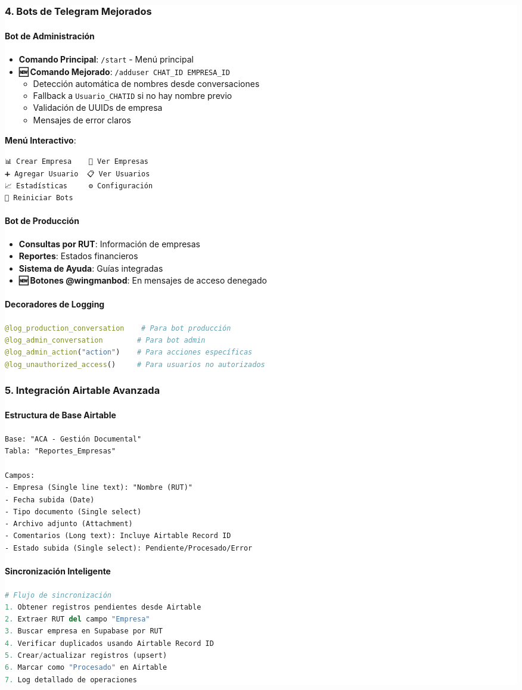 
### 4. **Bots de Telegram Mejorados**

#### **Bot de Administración**
- **Comando Principal**: `/start` - Menú principal
- **🆕 Comando Mejorado**: `/adduser CHAT_ID EMPRESA_ID`
  - Detección automática de nombres desde conversaciones
  - Fallback a `Usuario_CHATID` si no hay nombre previo
  - Validación de UUIDs de empresa
  - Mensajes de error claros

**Menú Interactivo**:
```
📊 Crear Empresa    👥 Ver Empresas
➕ Agregar Usuario  📋 Ver Usuarios
📈 Estadísticas     ⚙️ Configuración
🔄 Reiniciar Bots
```

#### **Bot de Producción**
- **Consultas por RUT**: Información de empresas
- **Reportes**: Estados financieros
- **Sistema de Ayuda**: Guías integradas
- **🆕 Botones @wingmanbod**: En mensajes de acceso denegado

#### **Decoradores de Logging**
```python
@log_production_conversation    # Para bot producción
@log_admin_conversation        # Para bot admin
@log_admin_action("action")    # Para acciones específicas
@log_unauthorized_access()     # Para usuarios no autorizados
```

### 5. **Integración Airtable Avanzada**

#### **Estructura de Base Airtable**
```
Base: "ACA - Gestión Documental"
Tabla: "Reportes_Empresas"

Campos:
- Empresa (Single line text): "Nombre (RUT)"
- Fecha subida (Date)
- Tipo documento (Single select)
- Archivo adjunto (Attachment)
- Comentarios (Long text): Incluye Airtable Record ID
- Estado subida (Single select): Pendiente/Procesado/Error
```

#### **Sincronización Inteligente**
```python
# Flujo de sincronización
1. Obtener registros pendientes desde Airtable
2. Extraer RUT del campo "Empresa"
3. Buscar empresa en Supabase por RUT
4. Verificar duplicados usando Airtable Record ID
5. Crear/actualizar registros (upsert)
6. Marcar como "Procesado" en Airtable
7. Log detallado de operaciones
```
